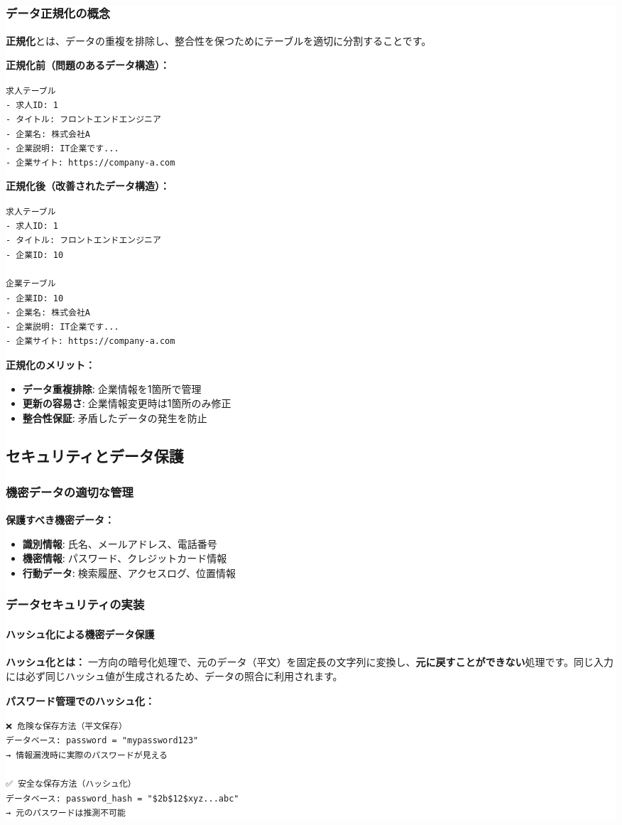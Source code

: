 ### データ正規化の概念

**正規化**とは、データの重複を排除し、整合性を保つためにテーブルを適切に分割することです。

**正規化前（問題のあるデータ構造）：**
```
求人テーブル
- 求人ID: 1
- タイトル: フロントエンドエンジニア
- 企業名: 株式会社A
- 企業説明: IT企業です...
- 企業サイト: https://company-a.com
```

**正規化後（改善されたデータ構造）：**
```
求人テーブル
- 求人ID: 1
- タイトル: フロントエンドエンジニア
- 企業ID: 10

企業テーブル
- 企業ID: 10
- 企業名: 株式会社A
- 企業説明: IT企業です...
- 企業サイト: https://company-a.com
```

**正規化のメリット：**
- **データ重複排除**: 企業情報を1箇所で管理
- **更新の容易さ**: 企業情報変更時は1箇所のみ修正
- **整合性保証**: 矛盾したデータの発生を防止

## セキュリティとデータ保護

### 機密データの適切な管理

**保護すべき機密データ：**
- **識別情報**: 氏名、メールアドレス、電話番号
- **機密情報**: パスワード、クレジットカード情報
- **行動データ**: 検索履歴、アクセスログ、位置情報

### データセキュリティの実装

#### ハッシュ化による機密データ保護

**ハッシュ化とは：**
一方向の暗号化処理で、元のデータ（平文）を固定長の文字列に変換し、**元に戻すことができない**処理です。同じ入力には必ず同じハッシュ値が生成されるため、データの照合に利用されます。

**パスワード管理でのハッシュ化：**

```
❌ 危険な保存方法（平文保存）
データベース: password = "mypassword123"
→ 情報漏洩時に実際のパスワードが見える

✅ 安全な保存方法（ハッシュ化）
データベース: password_hash = "$2b$12$xyz...abc"
→ 元のパスワードは推測不可能
```
